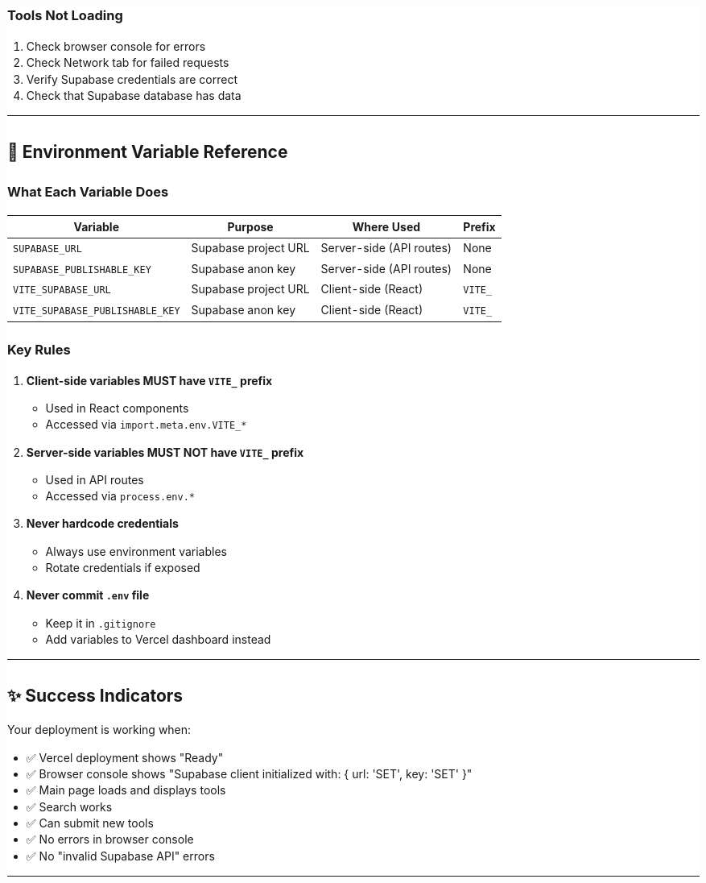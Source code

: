 ### Tools Not Loading
1. Check browser console for errors
2. Check Network tab for failed requests
3. Verify Supabase credentials are correct
4. Check that Supabase database has data

---

## 🔑 Environment Variable Reference

### What Each Variable Does

| Variable | Purpose | Where Used | Prefix |
|---|---|---|---|
| `SUPABASE_URL` | Supabase project URL | Server-side (API routes) | None |
| `SUPABASE_PUBLISHABLE_KEY` | Supabase anon key | Server-side (API routes) | None |
| `VITE_SUPABASE_URL` | Supabase project URL | Client-side (React) | `VITE_` |
| `VITE_SUPABASE_PUBLISHABLE_KEY` | Supabase anon key | Client-side (React) | `VITE_` |

### Key Rules

1. **Client-side variables MUST have `VITE_` prefix**
   - Used in React components
   - Accessed via `import.meta.env.VITE_*`

2. **Server-side variables MUST NOT have `VITE_` prefix**
   - Used in API routes
   - Accessed via `process.env.*`

3. **Never hardcode credentials**
   - Always use environment variables
   - Rotate credentials if exposed

4. **Never commit `.env` file**
   - Keep it in `.gitignore`
   - Add variables to Vercel dashboard instead

---

## ✨ Success Indicators

Your deployment is working when:

- ✅ Vercel deployment shows "Ready"
- ✅ Browser console shows "Supabase client initialized with: { url: 'SET', key: 'SET' }"
- ✅ Main page loads and displays tools
- ✅ Search works
- ✅ Can submit new tools
- ✅ No errors in browser console
- ✅ No "invalid Supabase API" errors

---